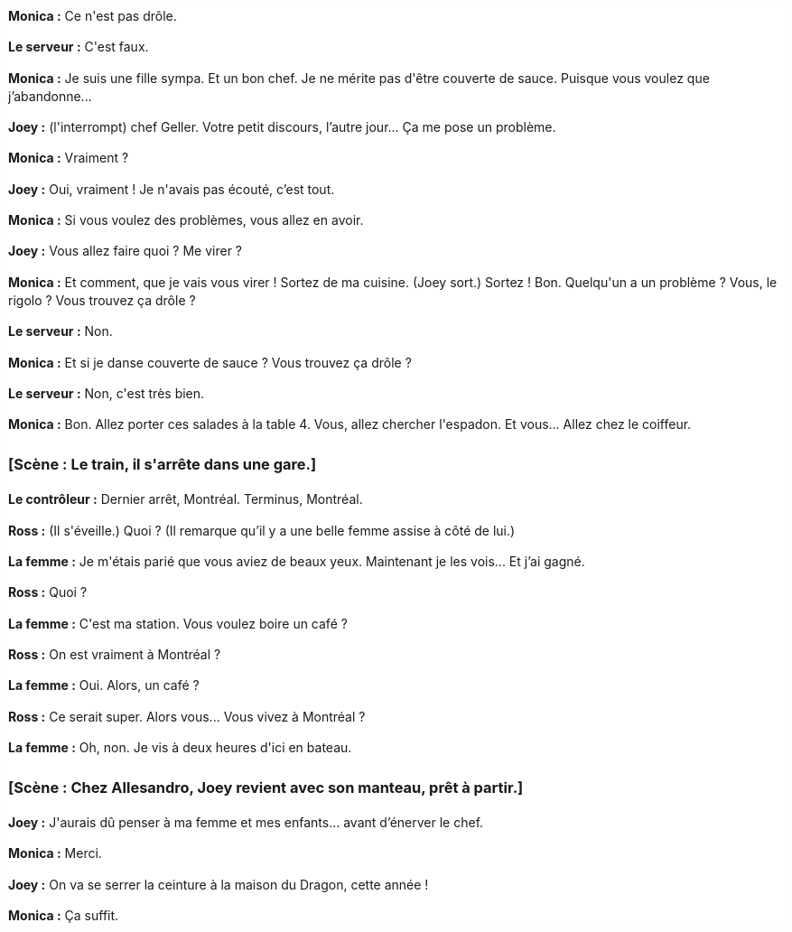 **Monica :** Ce n'est pas drôle.

**Le serveur :** C'est faux.

**Monica :** Je suis une fille sympa. Et un bon chef. Je ne mérite pas d'être couverte de sauce. Puisque vous voulez que j’abandonne...

**Joey :** (l'interrompt) chef Geller. Votre petit discours, l’autre jour... Ça me pose un problème.

**Monica :** Vraiment ?

**Joey :** Oui, vraiment ! Je n'avais pas écouté, c’est tout.

**Monica :** Si vous voulez des problèmes, vous allez en avoir.

**Joey :** Vous allez faire quoi ? Me virer ?

**Monica :** Et comment, que je vais vous virer ! Sortez de ma cuisine. (Joey sort.) Sortez ! Bon. Quelqu'un a un problème ? Vous, le rigolo ? Vous trouvez ça drôle ?

**Le serveur :** Non.

**Monica :** Et si je danse couverte de sauce ? Vous trouvez ça drôle ?

**Le serveur :** Non, c'est très bien.

**Monica :** Bon. Allez porter ces salades à la table 4. Vous, allez chercher l'espadon. Et vous... Allez chez le coiffeur.

### [Scène : Le train, il s'arrête dans une gare.]  

**Le contrôleur :** Dernier arrêt, Montréal. Terminus, Montréal.

**Ross :** (Il s'éveille.) Quoi ? (Il remarque qu’il y a une belle femme assise à côté de lui.)

**La femme :** Je m'étais parié que vous aviez de beaux yeux. Maintenant je les vois... Et j’ai gagné.

**Ross :** Quoi ?

**La femme :** C'est ma station. Vous voulez boire un café ?

**Ross :** On est vraiment à Montréal ?

**La femme :** Oui. Alors, un café ?

**Ross :** Ce serait super. Alors vous... Vous vivez à Montréal ?

**La femme :** Oh, non. Je vis à deux heures d'ici en bateau.

### [Scène : Chez Allesandro, Joey revient avec son manteau, prêt à partir.]

**Joey :** J'aurais dû penser à ma femme et mes enfants... avant d’énerver le chef.

**Monica :** Merci.

**Joey :** On va se serrer la ceinture à la maison du Dragon, cette année !

**Monica :** Ça suffit.
